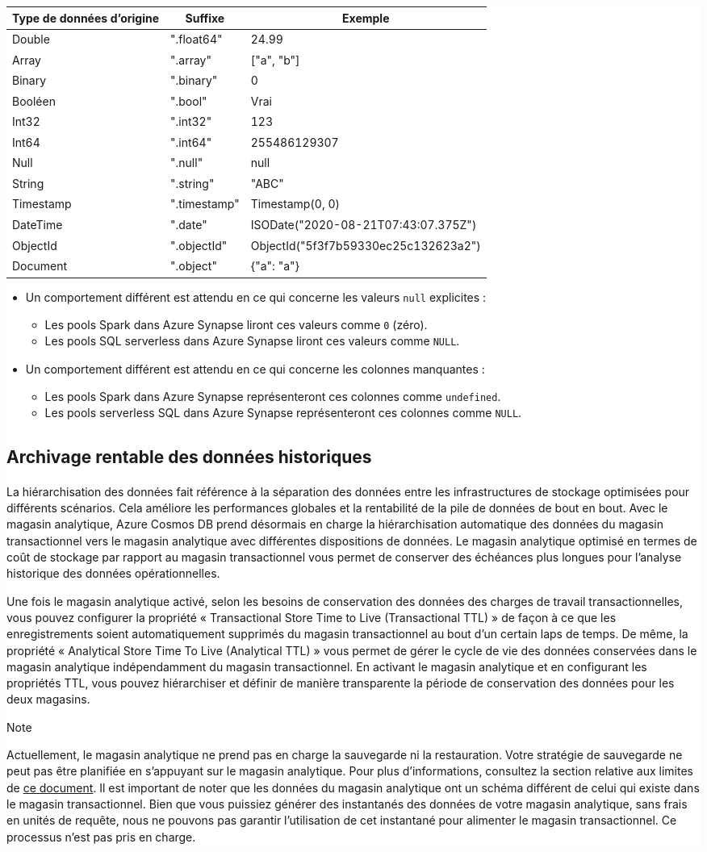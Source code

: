 |Type de données d’origine  |Suffixe  |Exemple  |
|---------|---------|---------|
| Double |  ".float64" |    24.99|
| Array | ".array" |    ["a", "b"]|
|Binary | ".binary" |0|
|Booléen    | ".bool"   |Vrai|
|Int32  | ".int32"  |123|
|Int64  | ".int64"  |255486129307|
|Null   | ".null"   | null|
|String|    ".string" | "ABC"|
|Timestamp |    ".timestamp" |  Timestamp(0, 0)|
|DateTime   |".date"    | ISODate("2020-08-21T07:43:07.375Z")|
|ObjectId   |".objectId"    | ObjectId("5f3f7b59330ec25c132623a2")|
|Document   |".object" |    {"a": "a"}|

* Un comportement différent est attendu en ce qui concerne les valeurs `null` explicites :
  * Les pools Spark dans Azure Synapse liront ces valeurs comme `0` (zéro).
  * Les pools SQL serverless dans Azure Synapse liront ces valeurs comme `NULL`.
  
* Un comportement différent est attendu en ce qui concerne les colonnes manquantes :
  * Les pools Spark dans Azure Synapse représenteront ces colonnes comme `undefined`.
  * Les pools serverless SQL dans Azure Synapse représenteront ces colonnes comme `NULL`.

## <a name="cost-effective-archival-of-historical-data"></a>Archivage rentable des données historiques

La hiérarchisation des données fait référence à la séparation des données entre les infrastructures de stockage optimisées pour différents scénarios. Cela améliore les performances globales et la rentabilité de la pile de données de bout en bout. Avec le magasin analytique, Azure Cosmos DB prend désormais en charge la hiérarchisation automatique des données du magasin transactionnel vers le magasin analytique avec différentes dispositions de données. Le magasin analytique optimisé en termes de coût de stockage par rapport au magasin transactionnel vous permet de conserver des échéances plus longues pour l’analyse historique des données opérationnelles.

Une fois le magasin analytique activé, selon les besoins de conservation des données des charges de travail transactionnelles, vous pouvez configurer la propriété « Transactional Store Time to Live (Transactional TTL) » de façon à ce que les enregistrements soient automatiquement supprimés du magasin transactionnel au bout d’un certain laps de temps. De même, la propriété « Analytical Store Time To Live (Analytical TTL) » vous permet de gérer le cycle de vie des données conservées dans le magasin analytique indépendamment du magasin transactionnel. En activant le magasin analytique et en configurant les propriétés TTL, vous pouvez hiérarchiser et définir de manière transparente la période de conservation des données pour les deux magasins.

> [!NOTE]
>Actuellement, le magasin analytique ne prend pas en charge la sauvegarde ni la restauration. Votre stratégie de sauvegarde ne peut pas être planifiée en s’appuyant sur le magasin analytique. Pour plus d’informations, consultez la section relative aux limites de [ce document](synapse-link.md#limitations). Il est important de noter que les données du magasin analytique ont un schéma différent de celui qui existe dans le magasin transactionnel. Bien que vous puissiez générer des instantanés des données de votre magasin analytique, sans frais en unités de requête, nous ne pouvons pas garantir l’utilisation de cet instantané pour alimenter le magasin transactionnel. Ce processus n’est pas pris en charge.
